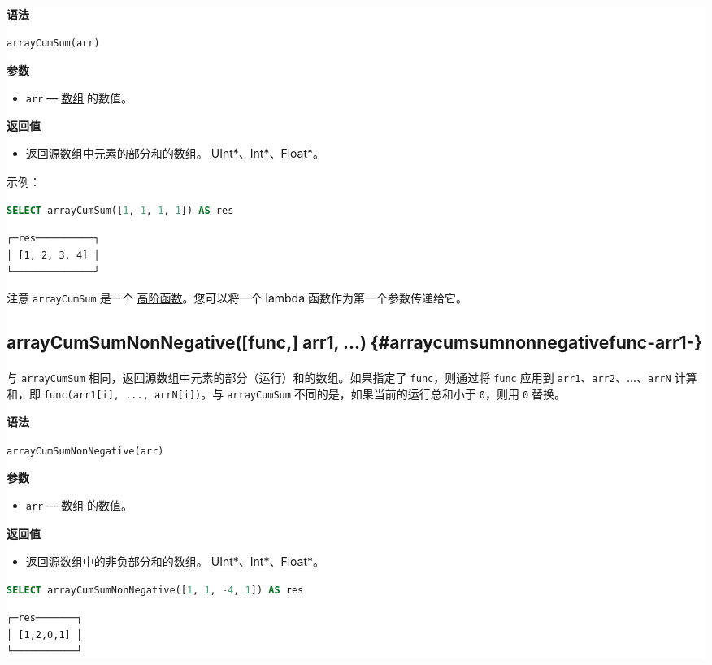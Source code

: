 **语法**

``` sql
arrayCumSum(arr)
```

**参数**

- `arr` — [数组](/sql-reference/data-types/array) 的数值。

**返回值**

- 返回源数组中元素的部分和的数组。 [UInt*](/sql-reference/data-types/int-uint#integer-ranges)、[Int*](/sql-reference/data-types/int-uint#integer-ranges)、[Float*](/sql-reference/data-types/float/)。

示例：

``` sql
SELECT arrayCumSum([1, 1, 1, 1]) AS res
```

``` text
┌─res──────────┐
│ [1, 2, 3, 4] │
└──────────────┘
```

注意 `arrayCumSum` 是一个 [高阶函数](/sql-reference/functions/overview#higher-order-functions)。您可以将一个 lambda 函数作为第一个参数传递给它。

## arrayCumSumNonNegative(\[func,\] arr1, ...) {#arraycumsumnonnegativefunc-arr1-}

与 `arrayCumSum` 相同，返回源数组中元素的部分（运行）和的数组。如果指定了 `func`，则通过将 `func` 应用到 `arr1`、`arr2`、...、`arrN` 计算和，即 `func(arr1[i], ..., arrN[i])`。与 `arrayCumSum` 不同的是，如果当前的运行总和小于 `0`，则用 `0` 替换。

**语法**

``` sql
arrayCumSumNonNegative(arr)
```

**参数**

- `arr` — [数组](/sql-reference/data-types/array) 的数值。

**返回值**

- 返回源数组中的非负部分和的数组。 [UInt*](/sql-reference/data-types/int-uint#integer-ranges)、[Int*](/sql-reference/data-types/int-uint#integer-ranges)、[Float*](/sql-reference/data-types/float/)。

``` sql
SELECT arrayCumSumNonNegative([1, 1, -4, 1]) AS res
```

``` text
┌─res───────┐
│ [1,2,0,1] │
└───────────┘
```
